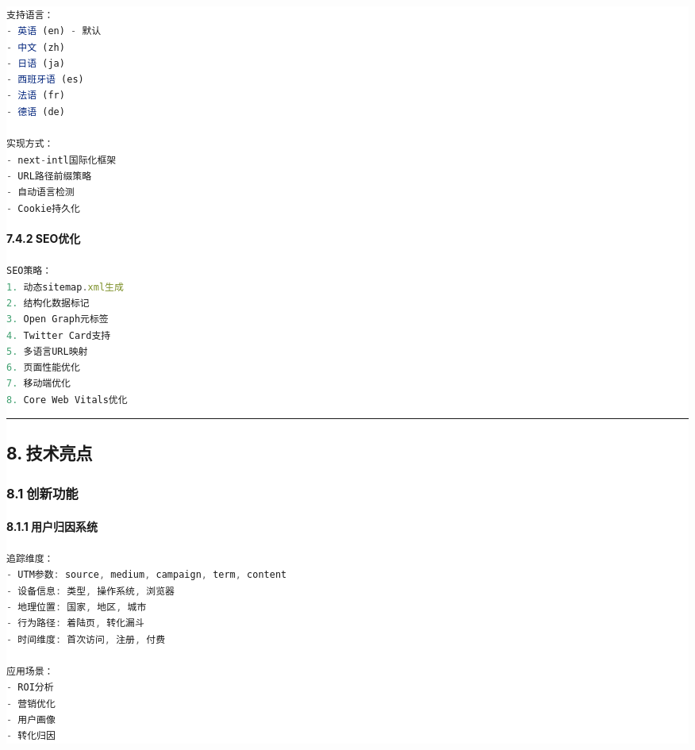 ```typescript
支持语言：
- 英语 (en) - 默认
- 中文 (zh)
- 日语 (ja)
- 西班牙语 (es)
- 法语 (fr)
- 德语 (de)

实现方式：
- next-intl国际化框架
- URL路径前缀策略
- 自动语言检测
- Cookie持久化
```

#### 7.4.2 SEO优化

```typescript
SEO策略：
1. 动态sitemap.xml生成
2. 结构化数据标记
3. Open Graph元标签
4. Twitter Card支持
5. 多语言URL映射
6. 页面性能优化
7. 移动端优化
8. Core Web Vitals优化
```

---

## 8. 技术亮点

### 8.1 创新功能

#### 8.1.1 用户归因系统

```typescript
追踪维度：
- UTM参数: source, medium, campaign, term, content
- 设备信息: 类型, 操作系统, 浏览器
- 地理位置: 国家, 地区, 城市
- 行为路径: 着陆页, 转化漏斗
- 时间维度: 首次访问, 注册, 付费

应用场景：
- ROI分析
- 营销优化
- 用户画像
- 转化归因
```
